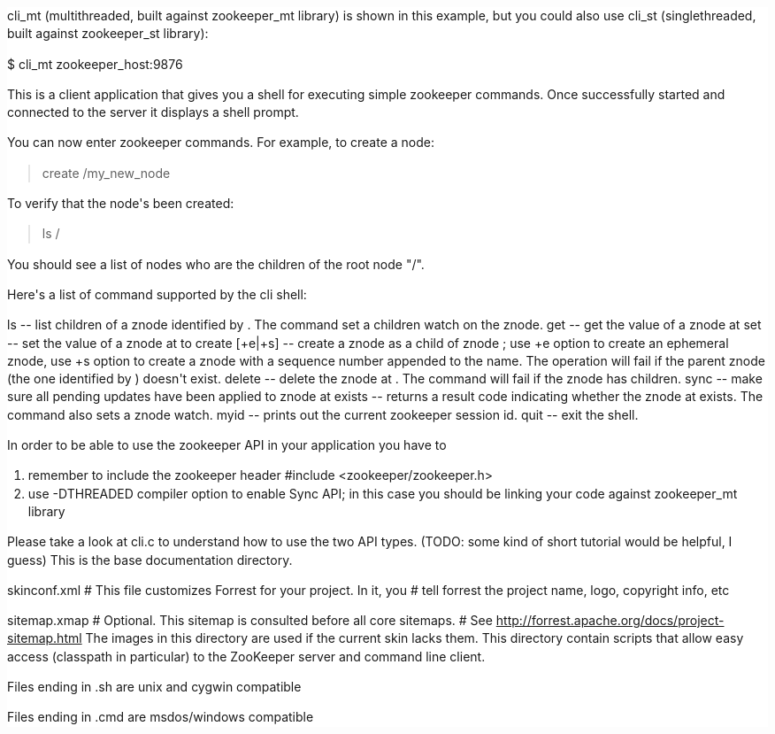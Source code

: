 cli_mt (multithreaded, built against zookeeper_mt library) is shown in
this example, but you could also use cli_st (singlethreaded, built
against zookeeper_st library):

$ cli_mt zookeeper_host:9876

This is a client application that gives you a shell for executing
simple zookeeper commands. Once successfully started and connected to
the server it displays a shell prompt.

You can now enter zookeeper commands. For example, to create a node:

> create /my_new_node

To verify that the node's been created:

> ls /

You should see a list of nodes who are the children of the root node "/".

Here's a list of command supported by the cli shell:

ls <path>             -- list children of a znode identified by <path>. The
                         command set a children watch on the znode.
get <path>            -- get the value of a znode at <path>
set <path> <value>    -- set the value of a znode at <path> to <value>
create [+e|+s] <path> -- create a znode as a child of znode <path>; 
                         use +e option to create an ephemeral znode,
                         use +s option to create a znode with a sequence number 
                         appended to the name. The operation will fail if 
                         the parent znode (the one identified by <path>) doesn't
                         exist.
delete <path>         -- delete the znode at <path>. The command will fail if the znode
                         has children.
sync <path>           -- make sure all pending updates have been applied to znode at <path>
exists <path>         -- returns a result code indicating whether the znode at <path>
                         exists. The command also sets a znode watch.
myid                  -- prints out the current zookeeper session id.
quit                  -- exit the shell.

In order to be able to use the zookeeper API in your application you have to
1) remember to include the zookeeper header 
   #include <zookeeper/zookeeper.h>
2) use -DTHREADED compiler option to enable Sync API; in this case you should
   be linking your code against zookeeper_mt library

Please take a look at cli.c to understand how to use the two API types. 
(TODO: some kind of short tutorial would be helpful, I guess)
This is the base documentation directory.

skinconf.xml     # This file customizes Forrest for your project. In it, you
                 # tell forrest the project name, logo, copyright info, etc

sitemap.xmap     # Optional. This sitemap is consulted before all core sitemaps.
                 # See http://forrest.apache.org/docs/project-sitemap.html
The images in this directory are used if the current skin lacks them.
This directory contain scripts that allow easy access (classpath in particular)
to the ZooKeeper server and command line client.

Files ending in .sh are unix and cygwin compatible

Files ending in .cmd are msdos/windows compatible
